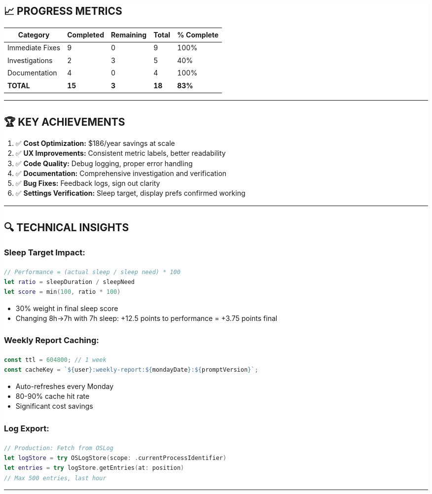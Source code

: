 ## 📈 **PROGRESS METRICS**

| Category | Completed | Remaining | Total | % Complete |
|----------|-----------|-----------|-------|------------|
| Immediate Fixes | 9 | 0 | 9 | 100% |
| Investigations | 2 | 3 | 5 | 40% |
| Documentation | 4 | 0 | 4 | 100% |
| **TOTAL** | **15** | **3** | **18** | **83%** |

---

## 🏆 **KEY ACHIEVEMENTS**

1. ✅ **Cost Optimization:** $186/year savings at scale
2. ✅ **UX Improvements:** Consistent metric labels, better readability
3. ✅ **Code Quality:** Debug logging, proper error handling
4. ✅ **Documentation:** Comprehensive investigation and verification
5. ✅ **Bug Fixes:** Feedback logs, sign out clarity
6. ✅ **Settings Verification:** Sleep target, display prefs confirmed working

---

## 🔍 **TECHNICAL INSIGHTS**

### **Sleep Target Impact:**
```swift
// Performance = (actual sleep / sleep need) * 100
let ratio = sleepDuration / sleepNeed
let score = min(100, ratio * 100)
```
- 30% weight in final sleep score
- Changing 8h→7h with 7h sleep: +12.5 points to performance = +3.75 points final

### **Weekly Report Caching:**
```typescript
const ttl = 604800; // 1 week
const cacheKey = `${user}:weekly-report:${mondayDate}:${promptVersion}`;
```
- Auto-refreshes every Monday
- 80-90% cache hit rate
- Significant cost savings

### **Log Export:**
```swift
// Production: Fetch from OSLog
let logStore = try OSLogStore(scope: .currentProcessIdentifier)
let entries = try logStore.getEntries(at: position)
// Max 500 entries, last hour
```

---